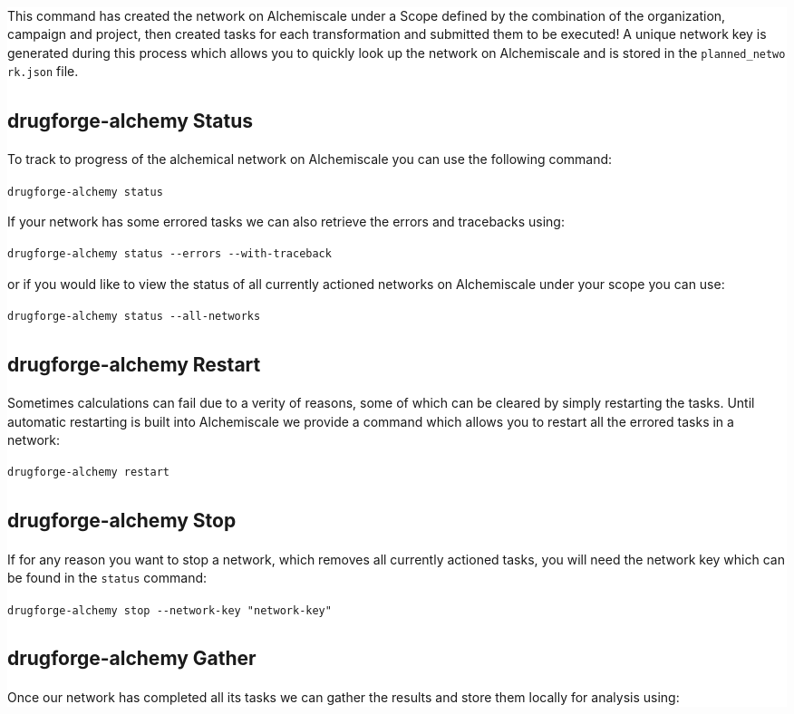 This command has created the network on Alchemiscale under a Scope defined by the combination of the organization, campaign
and project, then created tasks for each transformation and submitted them to be executed! A unique network key is generated
during this process which allows you to quickly look up the network on Alchemiscale and is stored in the `planned_network.json` file.


## drugforge-alchemy Status


To track to progress of the alchemical network on Alchemiscale you can use the following command:

```shell
drugforge-alchemy status
```

If your network has some errored tasks we can also retrieve the errors and tracebacks using:

```shell
drugforge-alchemy status --errors --with-traceback
```

or if you would like to view the status of all currently actioned networks on Alchemiscale under your scope you can use:

```shell
drugforge-alchemy status --all-networks
```

## drugforge-alchemy Restart

Sometimes calculations can fail due to a verity of reasons, some of which can be cleared by simply restarting the tasks.
Until automatic restarting is built into Alchemiscale we provide a command which allows you to restart all the
errored tasks in a network:

```shell
drugforge-alchemy restart
```

## drugforge-alchemy Stop

If for any reason you want to stop a network, which removes all currently actioned tasks, you will need the network key which
can be found in the `status` command:

```shell
drugforge-alchemy stop --network-key "network-key"
```

## drugforge-alchemy Gather

Once our network has completed all its tasks we can gather the results and store them locally for analysis using:
